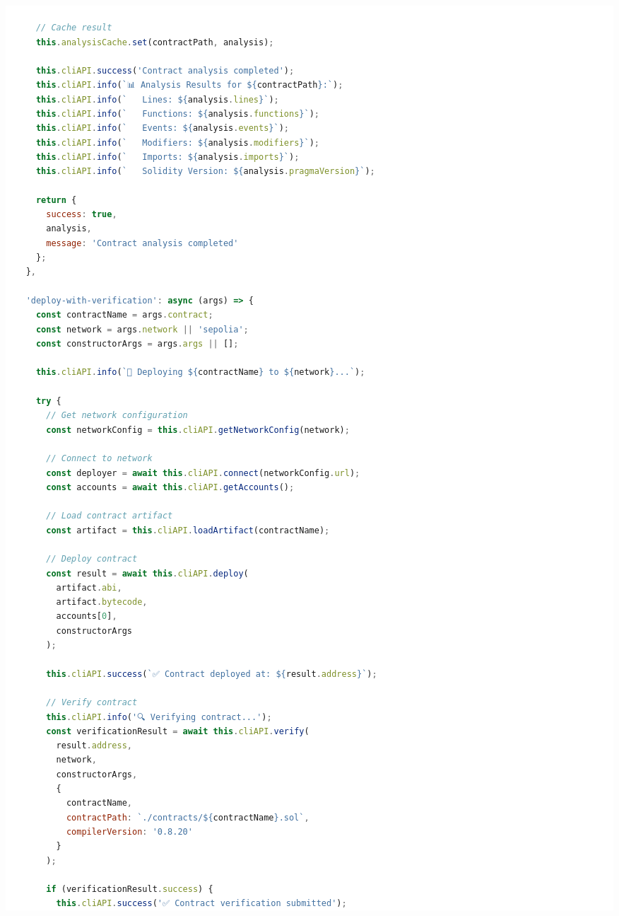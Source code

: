 ```javascript

      // Cache result
      this.analysisCache.set(contractPath, analysis);

      this.cliAPI.success('Contract analysis completed');
      this.cliAPI.info(`📊 Analysis Results for ${contractPath}:`);
      this.cliAPI.info(`   Lines: ${analysis.lines}`);
      this.cliAPI.info(`   Functions: ${analysis.functions}`);
      this.cliAPI.info(`   Events: ${analysis.events}`);
      this.cliAPI.info(`   Modifiers: ${analysis.modifiers}`);
      this.cliAPI.info(`   Imports: ${analysis.imports}`);
      this.cliAPI.info(`   Solidity Version: ${analysis.pragmaVersion}`);

      return {
        success: true,
        analysis,
        message: 'Contract analysis completed'
      };
    },

    'deploy-with-verification': async (args) => {
      const contractName = args.contract;
      const network = args.network || 'sepolia';
      const constructorArgs = args.args || [];
      
      this.cliAPI.info(`🚀 Deploying ${contractName} to ${network}...`);
      
      try {
        // Get network configuration
        const networkConfig = this.cliAPI.getNetworkConfig(network);
        
        // Connect to network
        const deployer = await this.cliAPI.connect(networkConfig.url);
        const accounts = await this.cliAPI.getAccounts();
        
        // Load contract artifact
        const artifact = this.cliAPI.loadArtifact(contractName);
        
        // Deploy contract
        const result = await this.cliAPI.deploy(
          artifact.abi,
          artifact.bytecode,
          accounts[0],
          constructorArgs
        );
        
        this.cliAPI.success(`✅ Contract deployed at: ${result.address}`);
        
        // Verify contract
        this.cliAPI.info('🔍 Verifying contract...');
        const verificationResult = await this.cliAPI.verify(
          result.address,
          network,
          constructorArgs,
          {
            contractName,
            contractPath: `./contracts/${contractName}.sol`,
            compilerVersion: '0.8.20'
          }
        );
        
        if (verificationResult.success) {
          this.cliAPI.success('✅ Contract verification submitted');
```